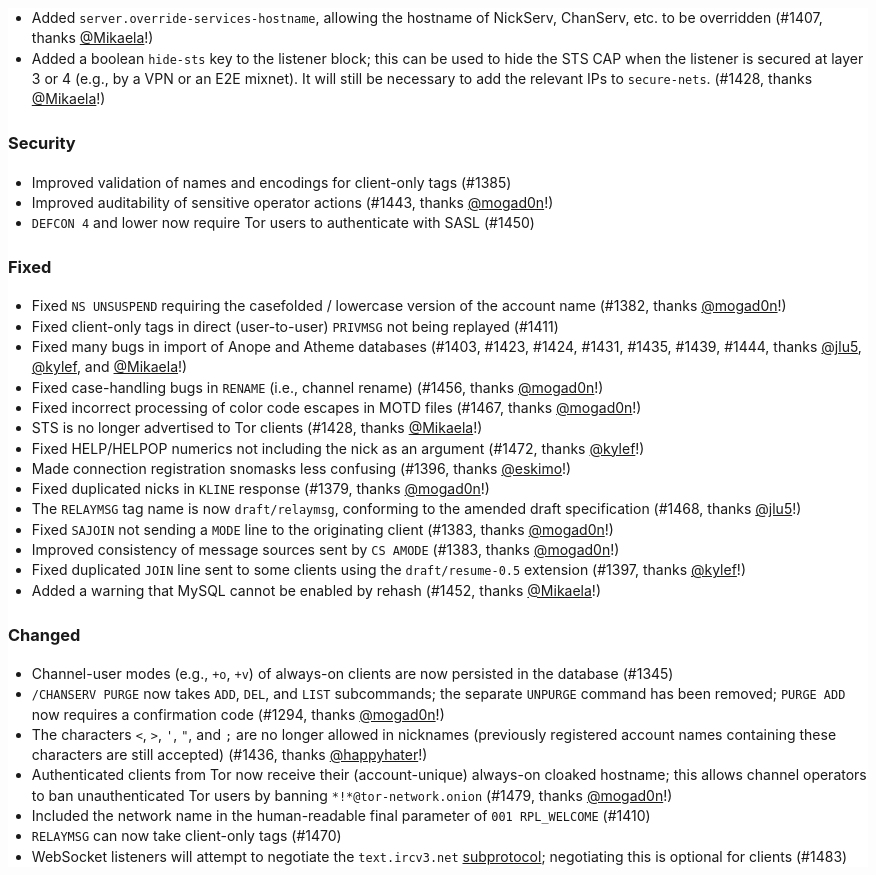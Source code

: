 * Added `server.override-services-hostname`, allowing the hostname of NickServ, ChanServ, etc. to be overridden (#1407, thanks [@Mikaela](https://github.com/Mikaela)!)
* Added a boolean `hide-sts` key to the listener block; this can be used to hide the STS CAP when the listener is secured at layer 3 or 4 (e.g., by a VPN or an E2E mixnet). It will still be necessary to add the relevant IPs to `secure-nets`. (#1428, thanks [@Mikaela](https://github.com/Mikaela)!)

### Security
* Improved validation of names and encodings for client-only tags (#1385)
* Improved auditability of sensitive operator actions (#1443, thanks [@mogad0n](https://github.com/mogad0n)!)
* `DEFCON 4` and lower now require Tor users to authenticate with SASL (#1450)

### Fixed
* Fixed `NS UNSUSPEND` requiring the casefolded / lowercase version of the account name (#1382, thanks [@mogad0n](https://github.com/mogad0n)!)
* Fixed client-only tags in direct (user-to-user) `PRIVMSG` not being replayed (#1411)
* Fixed many bugs in import of Anope and Atheme databases (#1403, #1423, #1424, #1431, #1435, #1439, #1444, thanks [@jlu5](https://github.com/jlu5), [@kylef](https://github.com/kylef), and [@Mikaela](https://github.com/Mikaela)!)
* Fixed case-handling bugs in `RENAME` (i.e., channel rename) (#1456, thanks [@mogad0n](https://github.com/mogad0n)!)
* Fixed incorrect processing of color code escapes in MOTD files (#1467, thanks [@mogad0n](https://github.com/mogad0n)!)
* STS is no longer advertised to Tor clients (#1428, thanks [@Mikaela](https://github.com/Mikaela)!)
* Fixed HELP/HELPOP numerics not including the nick as an argument (#1472, thanks [@kylef](https://github.com/kylef)!)
* Made connection registration snomasks less confusing (#1396, thanks [@eskimo](https://github.com/eskimo)!)
* Fixed duplicated nicks in `KLINE` response (#1379, thanks [@mogad0n](https://github.com/mogad0n)!)
* The `RELAYMSG` tag name is now `draft/relaymsg`, conforming to the amended draft specification (#1468, thanks [@jlu5](https://github.com/jlu5)!)
* Fixed `SAJOIN` not sending a `MODE` line to the originating client (#1383, thanks [@mogad0n](https://github.com/mogad0n)!)
* Improved consistency of message sources sent by `CS AMODE` (#1383, thanks [@mogad0n](https://github.com/mogad0n)!)
* Fixed duplicated `JOIN` line sent to some clients using the `draft/resume-0.5` extension (#1397, thanks [@kylef](https://github.com/kylef)!)
* Added a warning that MySQL cannot be enabled by rehash (#1452, thanks [@Mikaela](https://github.com/Mikaela)!)

### Changed
* Channel-user modes (e.g., `+o`, `+v`) of always-on clients are now persisted in the database (#1345)
* `/CHANSERV PURGE` now takes `ADD`, `DEL`, and `LIST` subcommands; the separate `UNPURGE` command has been removed; `PURGE ADD` now requires a confirmation code (#1294, thanks [@mogad0n](https://github.com/mogad0n)!)
* The characters `<`, `>`, `'`, `"`, and `;` are no longer allowed in nicknames (previously registered account names containing these characters are still accepted) (#1436, thanks [@happyhater](https://github.com/happyhater)!)
* Authenticated clients from Tor now receive their (account-unique) always-on cloaked hostname; this allows channel operators to ban unauthenticated Tor users by banning `*!*@tor-network.onion` (#1479, thanks [@mogad0n](https://github.com/mogad0n)!)
* Included the network name in the human-readable final parameter of `001 RPL_WELCOME` (#1410)
* `RELAYMSG` can now take client-only tags (#1470)
* WebSocket listeners will attempt to negotiate the `text.ircv3.net` [subprotocol](https://developer.mozilla.org/en-US/docs/Web/API/WebSockets_API/Writing_WebSocket_servers#subprotocols); negotiating this is optional for clients (#1483)
